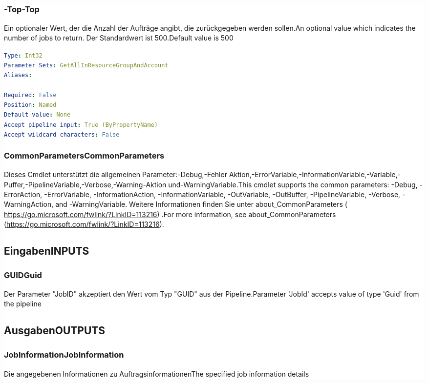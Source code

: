 ### <span data-ttu-id="96578-168">-Top</span><span class="sxs-lookup"><span data-stu-id="96578-168">-Top</span></span>
<span data-ttu-id="96578-169">Ein optionaler Wert, der die Anzahl der Aufträge angibt, die zurückgegeben werden sollen.</span><span class="sxs-lookup"><span data-stu-id="96578-169">An optional value which indicates the number of jobs to return.</span></span> <span data-ttu-id="96578-170">Der Standardwert ist 500.</span><span class="sxs-lookup"><span data-stu-id="96578-170">Default value is 500</span></span>

```yaml
Type: Int32
Parameter Sets: GetAllInResourceGroupAndAccount
Aliases: 

Required: False
Position: Named
Default value: None
Accept pipeline input: True (ByPropertyName)
Accept wildcard characters: False
```

### <span data-ttu-id="96578-171">CommonParameters</span><span class="sxs-lookup"><span data-stu-id="96578-171">CommonParameters</span></span>
<span data-ttu-id="96578-172">Dieses Cmdlet unterstützt die allgemeinen Parameter:-Debug,-Fehler Aktion,-ErrorVariable,-InformationVariable,-Variable,-Puffer,-PipelineVariable,-Verbose,-Warning-Aktion und-WarningVariable.</span><span class="sxs-lookup"><span data-stu-id="96578-172">This cmdlet supports the common parameters: -Debug, -ErrorAction, -ErrorVariable, -InformationAction, -InformationVariable, -OutVariable, -OutBuffer, -PipelineVariable, -Verbose, -WarningAction, and -WarningVariable.</span></span> <span data-ttu-id="96578-173">Weitere Informationen finden Sie unter about_CommonParameters ( https://go.microsoft.com/fwlink/?LinkID=113216) .</span><span class="sxs-lookup"><span data-stu-id="96578-173">For more information, see about_CommonParameters (https://go.microsoft.com/fwlink/?LinkID=113216).</span></span>

## <span data-ttu-id="96578-174">Eingaben</span><span class="sxs-lookup"><span data-stu-id="96578-174">INPUTS</span></span>

### <span data-ttu-id="96578-175">GUID</span><span class="sxs-lookup"><span data-stu-id="96578-175">Guid</span></span>
<span data-ttu-id="96578-176">Der Parameter "JobID" akzeptiert den Wert vom Typ "GUID" aus der Pipeline.</span><span class="sxs-lookup"><span data-stu-id="96578-176">Parameter 'JobId' accepts value of type 'Guid' from the pipeline</span></span>

## <span data-ttu-id="96578-177">Ausgaben</span><span class="sxs-lookup"><span data-stu-id="96578-177">OUTPUTS</span></span>

### <span data-ttu-id="96578-178">JobInformation</span><span class="sxs-lookup"><span data-stu-id="96578-178">JobInformation</span></span>
<span data-ttu-id="96578-179">Die angegebenen Informationen zu Auftragsinformationen</span><span class="sxs-lookup"><span data-stu-id="96578-179">The specified job information details</span></span>
